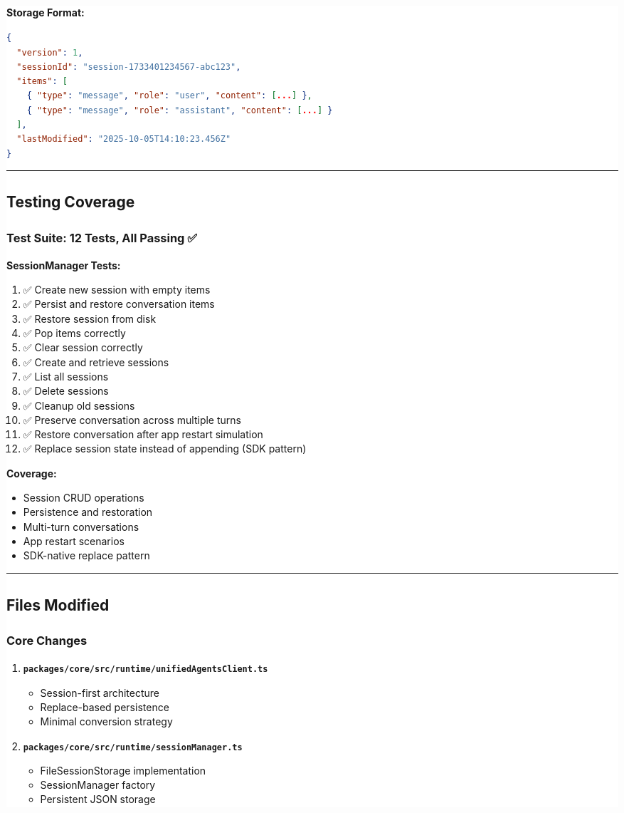 **Storage Format:**
```json
{
  "version": 1,
  "sessionId": "session-1733401234567-abc123",
  "items": [
    { "type": "message", "role": "user", "content": [...] },
    { "type": "message", "role": "assistant", "content": [...] }
  ],
  "lastModified": "2025-10-05T14:10:23.456Z"
}
```

---

## Testing Coverage

### Test Suite: 12 Tests, All Passing ✅

**SessionManager Tests:**
1. ✅ Create new session with empty items
2. ✅ Persist and restore conversation items
3. ✅ Restore session from disk
4. ✅ Pop items correctly
5. ✅ Clear session correctly
6. ✅ Create and retrieve sessions
7. ✅ List all sessions
8. ✅ Delete sessions
9. ✅ Cleanup old sessions
10. ✅ Preserve conversation across multiple turns
11. ✅ Restore conversation after app restart simulation
12. ✅ Replace session state instead of appending (SDK pattern)

**Coverage:**
- Session CRUD operations
- Persistence and restoration
- Multi-turn conversations
- App restart scenarios
- SDK-native replace pattern

---

## Files Modified

### Core Changes
1. **`packages/core/src/runtime/unifiedAgentsClient.ts`**
   - Session-first architecture
   - Replace-based persistence
   - Minimal conversion strategy

2. **`packages/core/src/runtime/sessionManager.ts`**
   - FileSessionStorage implementation
   - SessionManager factory
   - Persistent JSON storage
